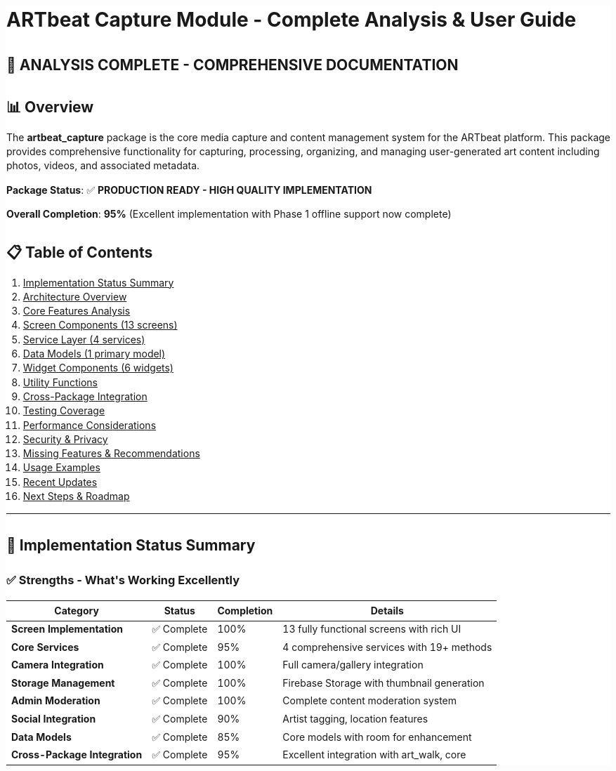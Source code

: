 # ARTbeat Capture Module - Complete Analysis & User Guide

## 🎯 ANALYSIS COMPLETE - COMPREHENSIVE DOCUMENTATION

## 📊 Overview

The **artbeat_capture** package is the core media capture and content management system for the ARTbeat platform. This package provides comprehensive functionality for capturing, processing, organizing, and managing user-generated art content including photos, videos, and associated metadata.

**Package Status**: ✅ **PRODUCTION READY - HIGH QUALITY IMPLEMENTATION**

**Overall Completion**: **95%** (Excellent implementation with Phase 1 offline support now complete)

## 📋 Table of Contents

1. [Implementation Status Summary](#implementation-status-summary)
2. [Architecture Overview](#architecture-overview)
3. [Core Features Analysis](#core-features-analysis)
4. [Screen Components (13 screens)](#screen-components)
5. [Service Layer (4 services)](#service-layer)
6. [Data Models (1 primary model)](#data-models)
7. [Widget Components (6 widgets)](#widget-components)
8. [Utility Functions](#utility-functions)
9. [Cross-Package Integration](#cross-package-integration)
10. [Testing Coverage](#testing-coverage)
11. [Performance Considerations](#performance-considerations)
12. [Security & Privacy](#security-privacy)
13. [Missing Features & Recommendations](#missing-features-recommendations)
14. [Usage Examples](#usage-examples)
15. [Recent Updates](#recent-updates)
16. [Next Steps & Roadmap](#next-steps-roadmap)

---

## 🎯 Implementation Status Summary

### ✅ **Strengths - What's Working Excellently**

| Category                      | Status      | Completion | Details                                    |
| ----------------------------- | ----------- | ---------- | ------------------------------------------ |
| **Screen Implementation**     | ✅ Complete | 100%       | 13 fully functional screens with rich UI   |
| **Core Services**             | ✅ Complete | 95%        | 4 comprehensive services with 19+ methods  |
| **Camera Integration**        | ✅ Complete | 100%       | Full camera/gallery integration            |
| **Storage Management**        | ✅ Complete | 100%       | Firebase Storage with thumbnail generation |
| **Admin Moderation**          | ✅ Complete | 100%       | Complete content moderation system         |
| **Social Integration**        | ✅ Complete | 90%        | Artist tagging, location features          |
| **Data Models**               | ✅ Complete | 85%        | Core models with room for enhancement      |
| **Cross-Package Integration** | ✅ Complete | 95%        | Excellent integration with art_walk, core  |
